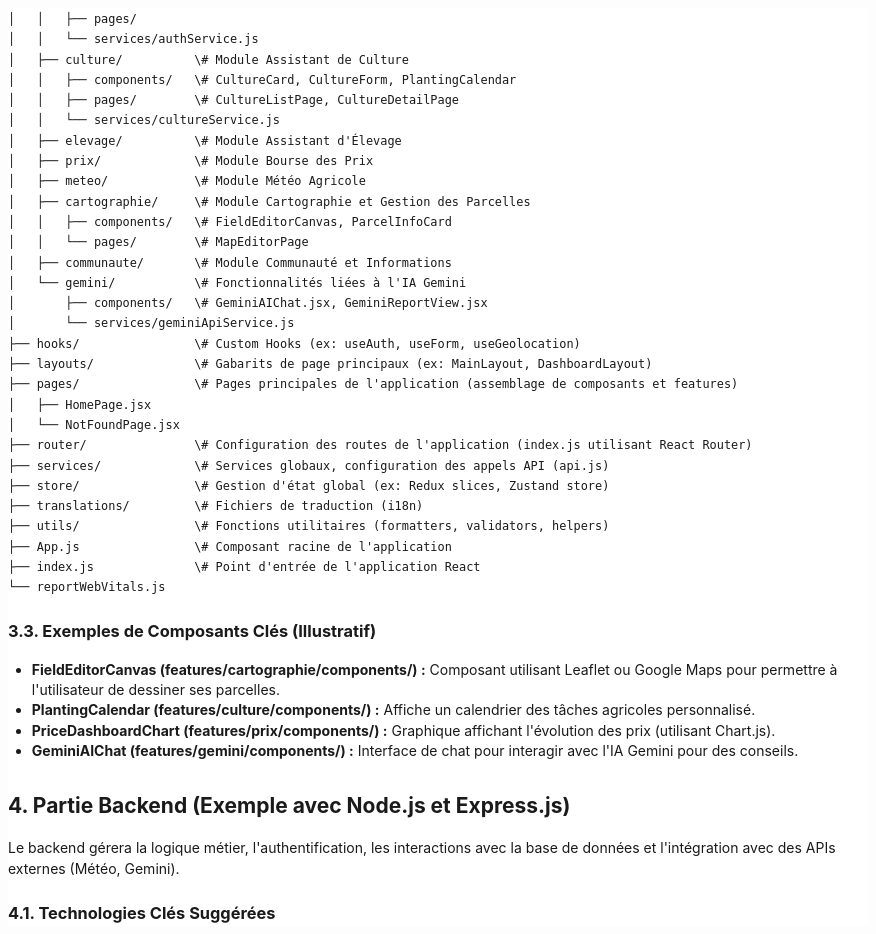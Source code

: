     │   │   ├── pages/  
    │   │   └── services/authService.js  
    │   ├── culture/          \# Module Assistant de Culture  
    │   │   ├── components/   \# CultureCard, CultureForm, PlantingCalendar  
    │   │   ├── pages/        \# CultureListPage, CultureDetailPage  
    │   │   └── services/cultureService.js  
    │   ├── elevage/          \# Module Assistant d'Élevage  
    │   ├── prix/             \# Module Bourse des Prix  
    │   ├── meteo/            \# Module Météo Agricole  
    │   ├── cartographie/     \# Module Cartographie et Gestion des Parcelles  
    │   │   ├── components/   \# FieldEditorCanvas, ParcelInfoCard  
    │   │   └── pages/        \# MapEditorPage  
    │   ├── communaute/       \# Module Communauté et Informations  
    │   └── gemini/           \# Fonctionnalités liées à l'IA Gemini  
    │       ├── components/   \# GeminiAIChat.jsx, GeminiReportView.jsx  
    │       └── services/geminiApiService.js  
    ├── hooks/                \# Custom Hooks (ex: useAuth, useForm, useGeolocation)  
    ├── layouts/              \# Gabarits de page principaux (ex: MainLayout, DashboardLayout)  
    ├── pages/                \# Pages principales de l'application (assemblage de composants et features)  
    │   ├── HomePage.jsx  
    │   └── NotFoundPage.jsx  
    ├── router/               \# Configuration des routes de l'application (index.js utilisant React Router)  
    ├── services/             \# Services globaux, configuration des appels API (api.js)  
    ├── store/                \# Gestion d'état global (ex: Redux slices, Zustand store)  
    ├── translations/         \# Fichiers de traduction (i18n)  
    ├── utils/                \# Fonctions utilitaires (formatters, validators, helpers)  
    ├── App.js                \# Composant racine de l'application  
    ├── index.js              \# Point d'entrée de l'application React  
    └── reportWebVitals.js

### **3.3. Exemples de Composants Clés (Illustratif)**

* **FieldEditorCanvas (features/cartographie/components/) :** Composant utilisant Leaflet ou Google Maps pour permettre à l'utilisateur de dessiner ses parcelles.  
* **PlantingCalendar (features/culture/components/) :** Affiche un calendrier des tâches agricoles personnalisé.  
* **PriceDashboardChart (features/prix/components/) :** Graphique affichant l'évolution des prix (utilisant Chart.js).  
* **GeminiAIChat (features/gemini/components/) :** Interface de chat pour interagir avec l'IA Gemini pour des conseils.

## **4\. Partie Backend (Exemple avec Node.js et Express.js)**

Le backend gérera la logique métier, l'authentification, les interactions avec la base de données et l'intégration avec des APIs externes (Météo, Gemini).

### **4.1. Technologies Clés Suggérées**
